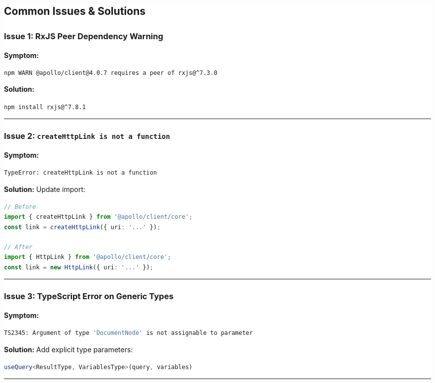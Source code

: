 
## Common Issues & Solutions

### Issue 1: RxJS Peer Dependency Warning

**Symptom:**

```bash
npm WARN @apollo/client@4.0.7 requires a peer of rxjs@^7.3.0
```

**Solution:**

```bash
npm install rxjs@^7.8.1
```

---

### Issue 2: `createHttpLink is not a function`

**Symptom:**

```bash
TypeError: createHttpLink is not a function
```

**Solution:**
Update import:

```typescript
// Before
import { createHttpLink } from '@apollo/client/core';
const link = createHttpLink({ uri: '...' });

// After
import { HttpLink } from '@apollo/client/core';
const link = new HttpLink({ uri: '...' });
```

---

### Issue 3: TypeScript Error on Generic Types

**Symptom:**

```bash
TS2345: Argument of type 'DocumentNode' is not assignable to parameter
```

**Solution:**
Add explicit type parameters:

```typescript
useQuery<ResultType, VariablesType>(query, variables)
```

---
